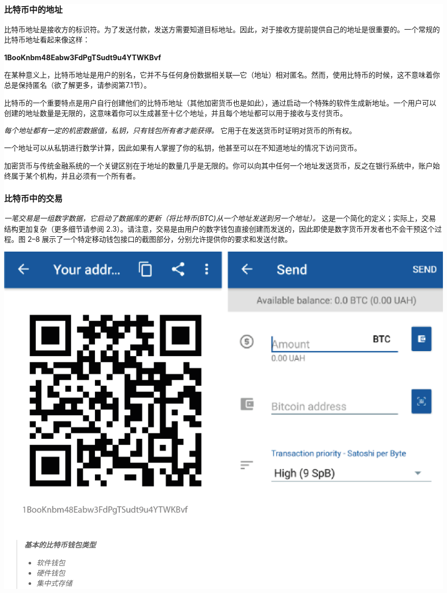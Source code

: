 
### 比特币中的地址

比特币地址是接收方的标识符。为了发送付款，发送方需要知道目标地址。因此，对于接收方提前提供自己的地址是很重要的。一个常规的比特币地址看起来像这样：

**1BooKnbm48Eabw3FdPgTSudt9u4YTWKBvf**

在某种意义上，比特币地址是用户的别名，它并不与任何身份数据相关联—它（地址）相对匿名。然而，使用比特币的时候，这不意味着你总是保持匿名（欲了解更多，请参阅第7.1节）。

比特币的一个重要特点是用户自行创建他们的比特币地址（其他加密货币也是如此），通过启动一个特殊的软件生成新地址。一个用户可以创建的地址数量是无限的，这意味着你可以生成甚至十亿个地址，并且每个地址都可以用于接收与支付货币。

_每个地址都有一定的机密数据值，私钥，只有钱包所有者才能获得。_ 它用于在发送货币时证明对货币的所有权。

一个地址可以从私钥进行数学计算，因此如果有人掌握了你的私钥，他甚至可以在不知道地址的情况下访问货币。

加密货币与传统金融系统的一个关键区别在于地址的数量几乎是无限的。你可以向其中任何一个地址发送货币，反之在银行系统中，账户始终属于某个机构，并且必须有一个所有者。


### 比特币中的交易

_一笔交易是一组数字数据，它启动了数据库的更新（将比特币(BTC)从一个地址发送到另一个地址）。_ 这是一个简化的定义；实际上，交易结构更加复杂（更多细节请参阅 2.3）。请注意，交易是由用户的数字钱包直接创建而发送的，因此即使是数字货币开发者也不会干预这个过程。图 2–8 展示了一个特定移动钱包接口的截图部分，分别允许提供你的要求和发送付款。

![图 2–8](/resources/img/volume-1/2.2-how-to-use-bitcoin/2.8-spend-and-receive.png "图 2–8")

> **_基本的比特币钱包类型_**  
> * _软件钱包_  
> * _硬件钱包_  
> * _集中式存储_
